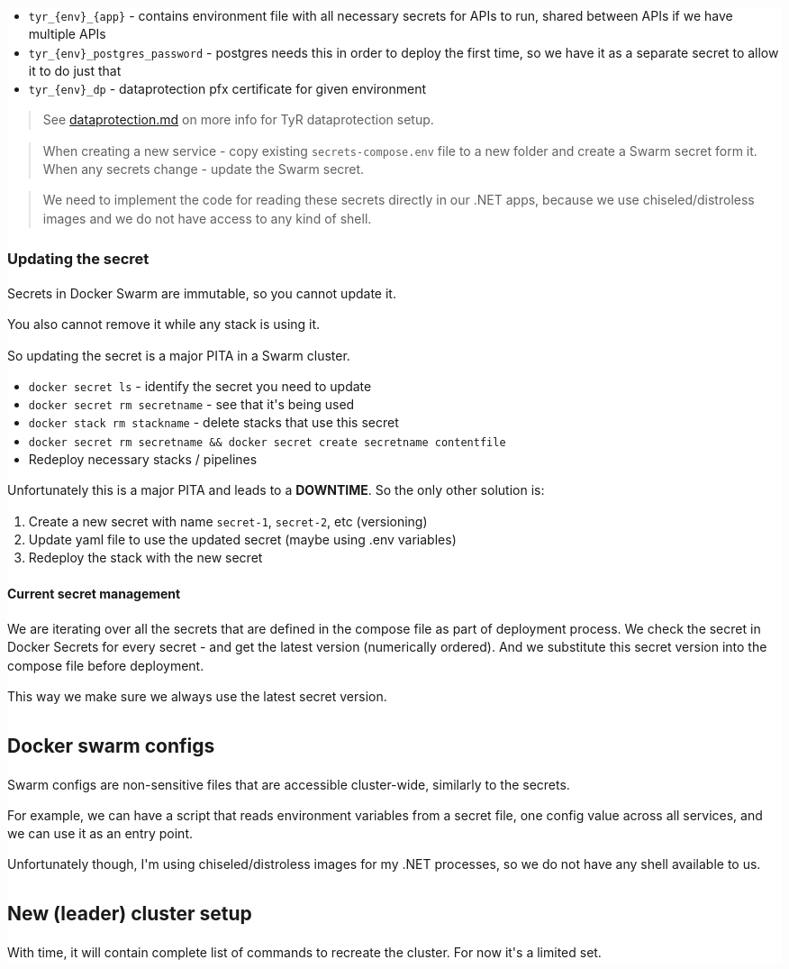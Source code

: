 - `tyr_{env}_{app}` - contains environment file with all necessary secrets for APIs to run, shared between APIs if we have multiple APIs
- `tyr_{env}_postgres_password` - postgres needs this in order to deploy the first time, so we have it as a separate secret to allow it to do just that
- `tyr_{env}_dp` - dataprotection pfx certificate for given environment

> See [dataprotection.md](dataprotection.md) on more info for TyR dataprotection setup.

> When creating a new service - copy existing `secrets-compose.env` file to a new folder and create a Swarm secret form it. When any secrets change - update the Swarm secret.

> We need to implement the code for reading these secrets directly in our .NET apps, because we use chiseled/distroless images and we do not have access to any kind of shell.

### Updating the secret

Secrets in Docker Swarm are immutable, so you cannot update it.

You also cannot remove it while any stack is using it.

So updating the secret is a major PITA in a Swarm cluster.

- `docker secret ls` - identify the secret you need to update
- `docker secret rm secretname` - see that it's being used
- `docker stack rm stackname` - delete stacks that use this secret
- `docker secret rm secretname && docker secret create secretname contentfile`
- Redeploy necessary stacks / pipelines

Unfortunately this is a major PITA and leads to a **DOWNTIME**. So the only other solution is:

1. Create a new secret with name `secret-1`, `secret-2`, etc (versioning)
2. Update yaml file to use the updated secret (maybe using .env variables)
3. Redeploy the stack with the new secret

#### Current secret management

We are iterating over all the secrets that are defined in the compose file as part of deployment process. We check the secret in Docker Secrets for every secret - and get the latest version (numerically ordered). And we substitute this secret version into the compose file before deployment.

This way we make sure we always use the latest secret version.

## Docker swarm configs

Swarm configs are non-sensitive files that are accessible cluster-wide, similarly to the secrets.

For example, we can have a script that reads environment variables from a secret file, one config value across all services, and we can use it as an entry point.

Unfortunately though, I'm using chiseled/distroless images for my .NET processes, so we do not have any shell available to us.

## New (leader) cluster setup

With time, it will contain complete list of commands to recreate the cluster. For now it's a limited set.
